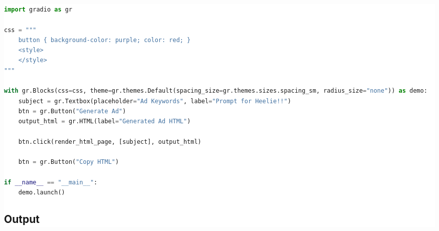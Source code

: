 ```python
import gradio as gr

css = """
    button { background-color: purple; color: red; }
    <style>
    </style>
"""

with gr.Blocks(css=css, theme=gr.themes.Default(spacing_size=gr.themes.sizes.spacing_sm, radius_size="none")) as demo:
    subject = gr.Textbox(placeholder="Ad Keywords", label="Prompt for Heelie!!")
    btn = gr.Button("Generate Ad")
    output_html = gr.HTML(label="Generated Ad HTML")

    btn.click(render_html_page, [subject], output_html)

    btn = gr.Button("Copy HTML")

if __name__ == "__main__":
    demo.launch()   
```

## Output 
